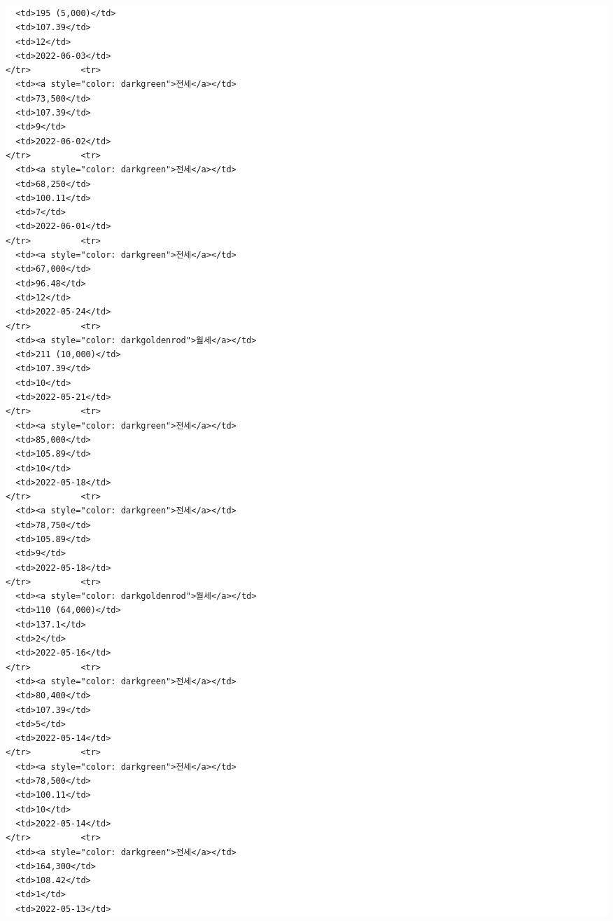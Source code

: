       <td>195 (5,000)</td>
      <td>107.39</td>
      <td>12</td>
      <td>2022-06-03</td>
    </tr>          <tr>
      <td><a style="color: darkgreen">전세</a></td>
      <td>73,500</td>
      <td>107.39</td>
      <td>9</td>
      <td>2022-06-02</td>
    </tr>          <tr>
      <td><a style="color: darkgreen">전세</a></td>
      <td>68,250</td>
      <td>100.11</td>
      <td>7</td>
      <td>2022-06-01</td>
    </tr>          <tr>
      <td><a style="color: darkgreen">전세</a></td>
      <td>67,000</td>
      <td>96.48</td>
      <td>12</td>
      <td>2022-05-24</td>
    </tr>          <tr>
      <td><a style="color: darkgoldenrod">월세</a></td>
      <td>211 (10,000)</td>
      <td>107.39</td>
      <td>10</td>
      <td>2022-05-21</td>
    </tr>          <tr>
      <td><a style="color: darkgreen">전세</a></td>
      <td>85,000</td>
      <td>105.89</td>
      <td>10</td>
      <td>2022-05-18</td>
    </tr>          <tr>
      <td><a style="color: darkgreen">전세</a></td>
      <td>78,750</td>
      <td>105.89</td>
      <td>9</td>
      <td>2022-05-18</td>
    </tr>          <tr>
      <td><a style="color: darkgoldenrod">월세</a></td>
      <td>110 (64,000)</td>
      <td>137.1</td>
      <td>2</td>
      <td>2022-05-16</td>
    </tr>          <tr>
      <td><a style="color: darkgreen">전세</a></td>
      <td>80,400</td>
      <td>107.39</td>
      <td>5</td>
      <td>2022-05-14</td>
    </tr>          <tr>
      <td><a style="color: darkgreen">전세</a></td>
      <td>78,500</td>
      <td>100.11</td>
      <td>10</td>
      <td>2022-05-14</td>
    </tr>          <tr>
      <td><a style="color: darkgreen">전세</a></td>
      <td>164,300</td>
      <td>108.42</td>
      <td>1</td>
      <td>2022-05-13</td>